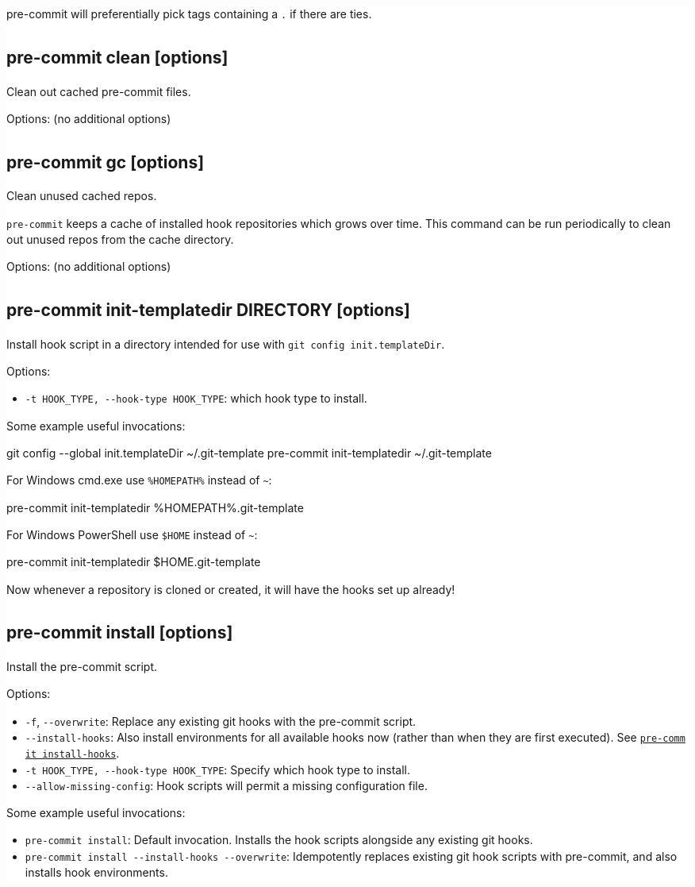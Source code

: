 pre-commit will preferentially pick tags containing a `.` if there are ties.

## pre-commit clean [options]

Clean out cached pre-commit files.

Options: (no additional options)

## pre-commit gc [options]

Clean unused cached repos.

`pre-commit` keeps a cache of installed hook repositories which grows over time. This command can be run periodically to clean out unused repos from the cache directory.

Options: (no additional options)

## pre-commit init-templatedir DIRECTORY [options]

Install hook script in a directory intended for use with `git config init.templateDir`.

Options:

- `-t HOOK_TYPE, --hook-type HOOK_TYPE`: which hook type to install.

Some example useful invocations:

git config --global init.templateDir ~/.git-template
pre-commit init-templatedir ~/.git-template

For Windows cmd.exe use `%HOMEPATH%` instead of `~`:

pre-commit init-templatedir %HOMEPATH%\.git-template

For Windows PowerShell use `$HOME` instead of `~`:

pre-commit init-templatedir $HOME\.git-template

Now whenever a repository is cloned or created, it will have the hooks set up already!

## pre-commit install [options]

Install the pre-commit script.

Options:

- `-f`, `--overwrite`: Replace any existing git hooks with the pre-commit script.
- `--install-hooks`: Also install environments for all available hooks now (rather than when they are first executed). See [`pre-commit install-hooks`](https://pre-commit.com/index.html#pre-commit-install-hooks).
- `-t HOOK_TYPE, --hook-type HOOK_TYPE`: Specify which hook type to install.
- `--allow-missing-config`: Hook scripts will permit a missing configuration file.

Some example useful invocations:

- `pre-commit install`: Default invocation. Installs the hook scripts alongside any existing git hooks.
- `pre-commit install --install-hooks --overwrite`: Idempotently replaces existing git hook scripts with pre-commit, and also installs hook environments.
